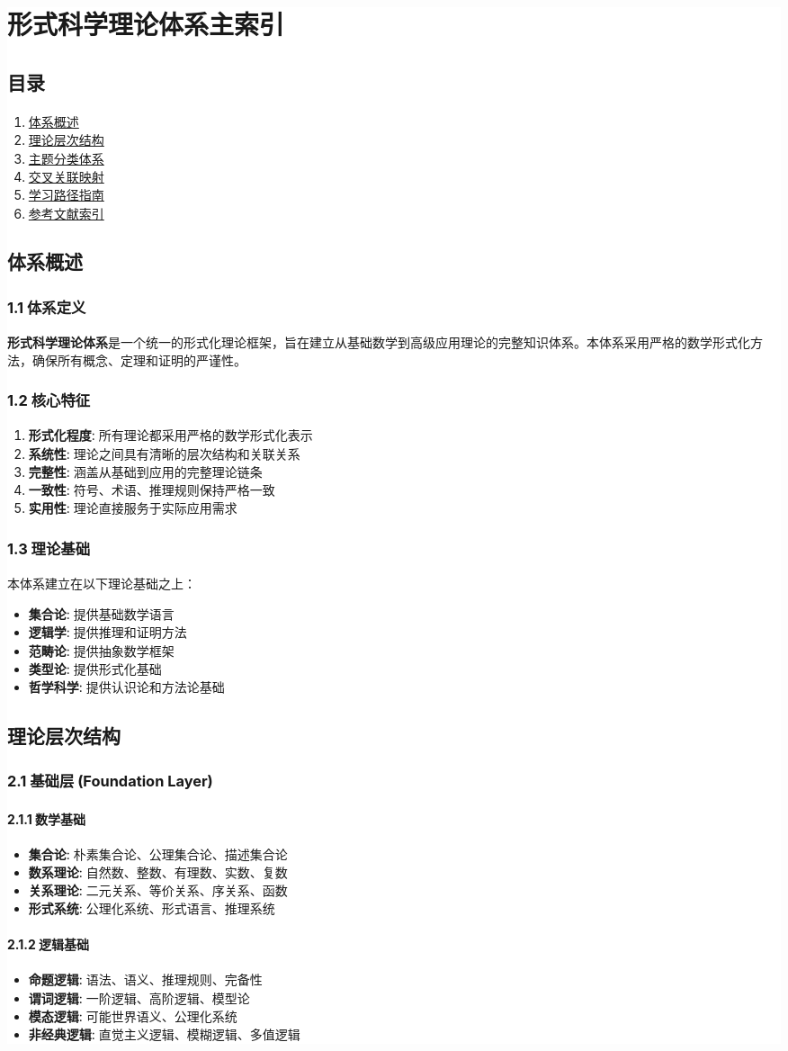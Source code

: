 # 形式科学理论体系主索引

## 目录

1. [体系概述](#体系概述)
2. [理论层次结构](#理论层次结构)
3. [主题分类体系](#主题分类体系)
4. [交叉关联映射](#交叉关联映射)
5. [学习路径指南](#学习路径指南)
6. [参考文献索引](#参考文献索引)

## 体系概述

### 1.1 体系定义

**形式科学理论体系**是一个统一的形式化理论框架，旨在建立从基础数学到高级应用理论的完整知识体系。本体系采用严格的数学形式化方法，确保所有概念、定理和证明的严谨性。

### 1.2 核心特征

1. **形式化程度**: 所有理论都采用严格的数学形式化表示
2. **系统性**: 理论之间具有清晰的层次结构和关联关系
3. **完整性**: 涵盖从基础到应用的完整理论链条
4. **一致性**: 符号、术语、推理规则保持严格一致
5. **实用性**: 理论直接服务于实际应用需求

### 1.3 理论基础

本体系建立在以下理论基础之上：

- **集合论**: 提供基础数学语言
- **逻辑学**: 提供推理和证明方法
- **范畴论**: 提供抽象数学框架
- **类型论**: 提供形式化基础
- **哲学科学**: 提供认识论和方法论基础

## 理论层次结构

### 2.1 基础层 (Foundation Layer)

#### 2.1.1 数学基础

- **集合论**: 朴素集合论、公理集合论、描述集合论
- **数系理论**: 自然数、整数、有理数、实数、复数
- **关系理论**: 二元关系、等价关系、序关系、函数
- **形式系统**: 公理化系统、形式语言、推理系统

#### 2.1.2 逻辑基础

- **命题逻辑**: 语法、语义、推理规则、完备性
- **谓词逻辑**: 一阶逻辑、高阶逻辑、模型论
- **模态逻辑**: 可能世界语义、公理化系统
- **非经典逻辑**: 直觉主义逻辑、模糊逻辑、多值逻辑
